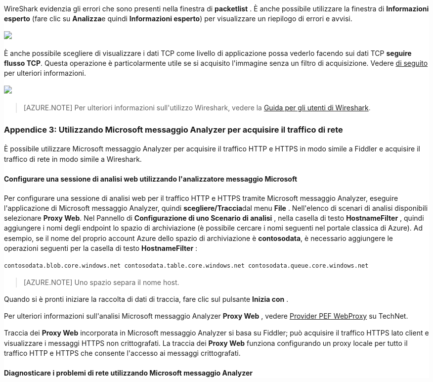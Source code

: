 WireShark evidenzia gli errori che sono presenti nella finestra di **packetlist** . È anche possibile utilizzare la finestra di **Informazioni esperto** (fare clic su **Analizza**e quindi **Informazioni esperto**) per visualizzare un riepilogo di errori e avvisi.

![][7]

È anche possibile scegliere di visualizzare i dati TCP come livello di applicazione possa vederlo facendo sui dati TCP **seguire flusso TCP**. Questa operazione è particolarmente utile se si acquisito l'immagine senza un filtro di acquisizione. Vedere <a href="http://www.wireshark.org/docs/wsug_html_chunked/ChAdvFollowTCPSection.html" target="_blank">di seguito</a> per ulteriori informazioni.

![][8]

> [AZURE.NOTE] Per ulteriori informazioni sull'utilizzo Wireshark, vedere la <a href="http://www.wireshark.org/docs/wsug_html_chunked/" target="_blank">Guida per gli utenti di Wireshark</a>.

### <a name="appendix-3"></a>Appendice 3: Utilizzando Microsoft messaggio Analyzer per acquisire il traffico di rete

È possibile utilizzare Microsoft messaggio Analyzer per acquisire il traffico HTTP e HTTPS in modo simile a Fiddler e acquisire il traffico di rete in modo simile a Wireshark.

#### <a name="configure-a-web-tracing-session-using-microsoft-message-analyzer"></a>Configurare una sessione di analisi web utilizzando l'analizzatore messaggio Microsoft

Per configurare una sessione di analisi web per il traffico HTTP e HTTPS tramite Microsoft messaggio Analyzer, eseguire l'applicazione di Microsoft messaggio Analyzer, quindi **scegliere/Traccia**dal menu **File** . Nell'elenco di scenari di analisi disponibili selezionare **Proxy Web**. Nel Pannello di **Configurazione di uno Scenario di analisi** , nella casella di testo **HostnameFilter** , quindi aggiungere i nomi degli endpoint lo spazio di archiviazione (è possibile cercare i nomi seguenti nel portale classica di Azure). Ad esempio, se il nome del proprio account Azure dello spazio di archiviazione è **contosodata**, è necessario aggiungere le operazioni seguenti per la casella di testo **HostnameFilter** :

    contosodata.blob.core.windows.net contosodata.table.core.windows.net contosodata.queue.core.windows.net

> [AZURE.NOTE] Uno spazio separa il nome host.

Quando si è pronti iniziare la raccolta di dati di traccia, fare clic sul pulsante **Inizia con** .

Per ulteriori informazioni sull'analisi Microsoft messaggio Analyzer **Proxy Web** , vedere <a href="http://technet.microsoft.com/library/jj674814.aspx" target="_blank">Provider PEF WebProxy</a> su TechNet.

Traccia dei **Proxy Web** incorporata in Microsoft messaggio Analyzer si basa su Fiddler; può acquisire il traffico HTTPS lato client e visualizzare i messaggi HTTPS non crittografati. La traccia dei **Proxy Web** funziona configurando un proxy locale per tutto il traffico HTTP e HTTPS che consente l'accesso ai messaggi crittografati.

#### <a name="diagnosing-network-issues-using-microsoft-message-analyzer"></a>Diagnosticare i problemi di rete utilizzando Microsoft messaggio Analyzer


[Introduzione]: #introduction
[Organizzazione di questa Guida]: #how-this-guide-is-organized
[Monitorare il servizio di archiviazione]: #monitoring-your-storage-service
[Monitorare l'integrità dei servizi]: #monitoring-service-health
[Monitoraggio della capacità]: #monitoring-capacity
[Il controllo della disponibilità]: #monitoring-availability
[Monitoraggio delle prestazioni]: #monitoring-performance
[Diagnosticare i problemi di archiviazione]: #diagnosing-storage-issues
[Problemi di integrità dei servizi]: #service-health-issues
[Problemi di prestazioni]: #performance-issues
[Diagnostica degli errori]: #diagnosing-errors
[Problemi di emulatore lo spazio di archiviazione]: #storage-emulator-issues
[Strumenti di registrazione di spazio di archiviazione]: #storage-logging-tools
[Utilizzo degli strumenti di registrazione di rete]: #using-network-logging-tools
[Analisi di fine-fine]: #end-to-end-tracing
[Correlazione di dati dei registri]: #correlating-log-data
[ID richiesta client]: #client-request-id
[ID richiesta server]: #server-request-id
[Data e ora]: #timestamps
[Indicazioni per la risoluzione dei problemi]: #troubleshooting-guidance
[Metrica Mostra AverageE2ELatency alta e bassa AverageServerLatency]: #metrics-show-high-AverageE2ELatency-and-low-AverageServerLatency
[Metriche mostrano AverageE2ELatency bassa e AverageServerLatency bassa, ma il client si è verificato latenza elevata]: #metrics-show-low-AverageE2ELatency-and-low-AverageServerLatency
[Metrica Mostra AverageServerLatency elevato]: #metrics-show-high-AverageServerLatency
[Si sono verificati ritardi imprevisti in recapito dei messaggi in una coda]: #you-are-experiencing-unexpected-delays-in-message-delivery
[Metrica Mostra un aumento nel PercentThrottlingError]: #metrics-show-an-increase-in-PercentThrottlingError
[Aumento temporaneo PercentThrottlingError]: #transient-increase-in-PercentThrottlingError
[Aumento permanente PercentThrottlingError errore]: #permanent-increase-in-PercentThrottlingError
[Metrica Mostra un aumento nel PercentTimeoutError]: #metrics-show-an-increase-in-PercentTimeoutError
[Metrica Mostra un aumento nel PercentNetworkError]: #metrics-show-an-increase-in-PercentNetworkError
[Il client sta ricevendo messaggi HTTP 403 (accesso negato)]: #the-client-is-receiving-403-messages
[Il client sta ricevendo messaggi HTTP 404 (non disponibile)]: #the-client-is-receiving-404-messages
[Il client o un altro processo precedentemente eliminato l'oggetto]: #client-previously-deleted-the-object
[Un problema di autorizzazioni condiviso accesso firma (SA)]: #SAS-authorization-issue
[Codice JavaScript lato client non dispone delle autorizzazioni per accedere all'oggetto]: #JavaScript-code-does-not-have-permission
[Errore di rete]: #network-failure
[Il client sta ricevendo messaggi HTTP 409 (conflitto)]: #the-client-is-receiving-409-messages
[Metrica Mostra PercentSuccess bassa o voci di log analitica avere operazioni con stato ClientOtherErrors]: #metrics-show-low-percent-success
[Metrica capacità Mostra un aumento imprevisto in utilizzo della capacità di archiviazione]: #capacity-metrics-show-an-unexpected-increase
[Si verifica il riavvio imprevisto di macchine virtuali che dispone di un numero elevato di dischi rigidi virtuali allegati]: #you-are-experiencing-unexpected-reboots
[Il problema si verifica da tramite emulatore lo spazio di archiviazione per lo sviluppo o test]: #your-issue-arises-from-using-the-storage-emulator
[Caratteristica "X" non è attivo in emulatore lo spazio di archiviazione]: #feature-X-is-not-working
[Errore "il valore di una delle intestazioni HTTP non è nel formato corretto" quando si utilizza l'emulatore lo spazio di archiviazione]: #error-HTTP-header-not-correct-format
[Esegue l'emulatore lo spazio di archiviazione richiede privilegi di amministratore]: #storage-emulator-requires-administrative-privileges
[Si problemi durante l'installazione di Azure SDK per .NET]: #you-are-encountering-problems-installing-the-Windows-Azure-SDK
[Si dispone di un problema diverso relativo a un servizio di archiviazione]: #you-have-a-different-issue-with-a-storage-service
[Appendici]: #appendices
[Appendice 1: Con Fiddler per acquisire il traffico HTTP e HTTPS]: #appendix-1
[Appendice 2: Utilizzando Wireshark per acquisire il traffico di rete]: #appendix-2
[Appendice 3: Utilizzando Microsoft messaggio Analyzer per acquisire il traffico di rete]: #appendix-3
[Appendice 4: Utilizzo di Excel per visualizzare le metriche e registrare i dati]: #appendix-4
[Appendice 5: Monitoraggio con informazioni dettagliate sui applicazione per Visual Studio Team Services]: #appendix-5
[1]: ./media/storage-monitoring-diagnosing-troubleshooting-classic-portal/overview.png
[2]: ./media/storage-monitoring-diagnosing-troubleshooting-classic-portal/portal-screenshot.png
[3]: ./media/storage-monitoring-diagnosing-troubleshooting-classic-portal/hour-minute-metrics.png
[4]: ./media/storage-monitoring-diagnosing-troubleshooting-classic-portal/high-e2e-latency.png
[5]: ./media/storage-monitoring-diagnosing-troubleshooting-classic-portal/fiddler-screenshot.png
[6]: ./media/storage-monitoring-diagnosing-troubleshooting-classic-portal/wireshark-screenshot-1.png
[7]: ./media/storage-monitoring-diagnosing-troubleshooting-classic-portal/wireshark-screenshot-2.png
[8]: ./media/storage-monitoring-diagnosing-troubleshooting-classic-portal/wireshark-screenshot-3.png
[9]: ./media/storage-monitoring-diagnosing-troubleshooting-classic-portal/mma-screenshot-1.png
[10]: ./media/storage-monitoring-diagnosing-troubleshooting-classic-portal/mma-screenshot-2.png